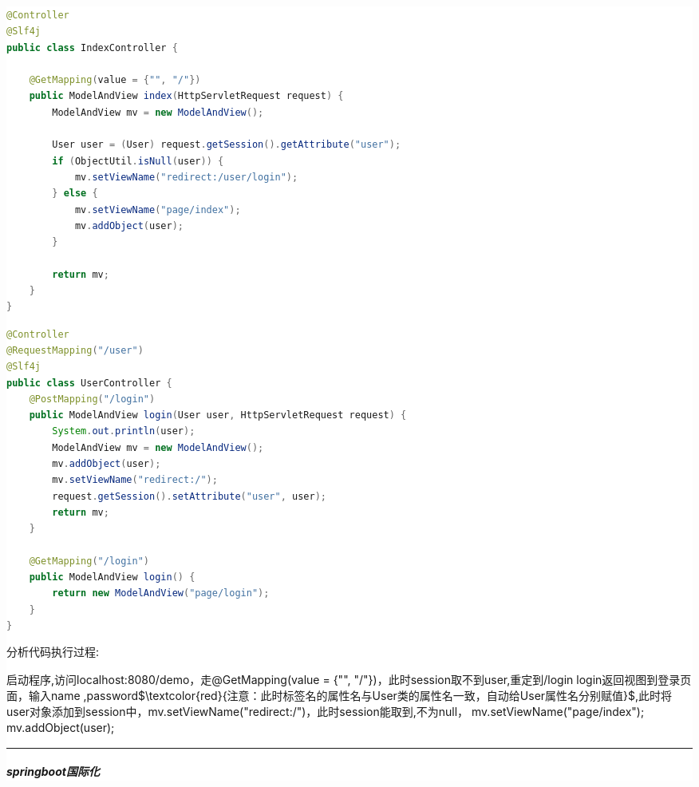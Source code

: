 ```java
@Controller
@Slf4j
public class IndexController {

    @GetMapping(value = {"", "/"})
    public ModelAndView index(HttpServletRequest request) {
        ModelAndView mv = new ModelAndView();

        User user = (User) request.getSession().getAttribute("user");
        if (ObjectUtil.isNull(user)) {
            mv.setViewName("redirect:/user/login");
        } else {
            mv.setViewName("page/index");
            mv.addObject(user);
        }

        return mv;
    }
}
```

```java
@Controller
@RequestMapping("/user")
@Slf4j
public class UserController {
    @PostMapping("/login")
    public ModelAndView login(User user, HttpServletRequest request) {
        System.out.println(user);
        ModelAndView mv = new ModelAndView();
        mv.addObject(user);
        mv.setViewName("redirect:/");
        request.getSession().setAttribute("user", user);
        return mv;
    }

    @GetMapping("/login")
    public ModelAndView login() {
        return new ModelAndView("page/login");
    }
}
```

分析代码执行过程:

启动程序,访问localhost:8080/demo，走@GetMapping(value = {"", "/"})，此时session取不到user,重定到/login  login返回视图到登录页面，输入name ,password$\textcolor{red}{注意：此时标签名的属性名与User类的属性名一致，自动给User属性名分别赋值}$,此时将user对象添加到session中，mv.setViewName("redirect:/")，此时session能取到,不为null， mv.setViewName("page/index"); mv.addObject(user);

------



##### springboot国际化
